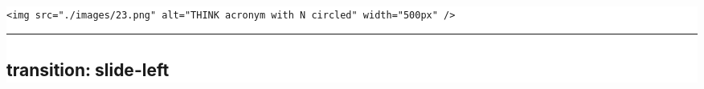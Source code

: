     <img src="./images/23.png" alt="THINK acronym with N circled" width="500px" />
</div>



---
transition: slide-left
---
